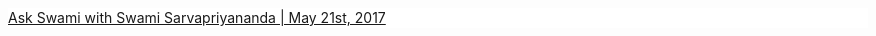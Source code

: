 [Ask Swami with Swami Sarvapriyananda | May 21st, 2017](https://www.youtube.com/watch?v=C4lBgdHaYi4)
